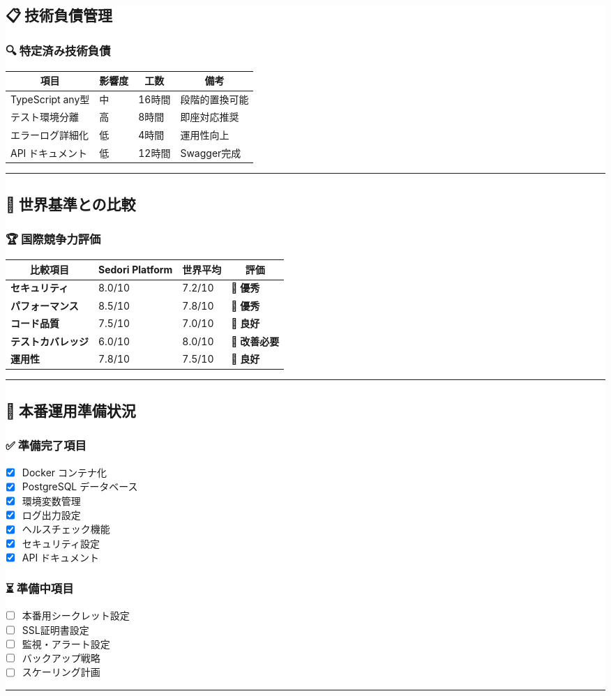 
## 📋 技術負債管理

### 🔍 **特定済み技術負債**

| 項目 | 影響度 | 工数 | 備考 |
|------|-------|------|------|
| TypeScript any型 | 中 | 16時間 | 段階的置換可能 |
| テスト環境分離 | 高 | 8時間 | 即座対応推奨 |
| エラーログ詳細化 | 低 | 4時間 | 運用性向上 |
| API ドキュメント | 低 | 12時間 | Swagger完成 |

---

## 🌟 世界基準との比較

### 🏆 **国際競争力評価**

| 比較項目 | Sedori Platform | 世界平均 | 評価 |
|----------|-----------------|----------|------|
| **セキュリティ** | 8.0/10 | 7.2/10 | 🥇 **優秀** |
| **パフォーマンス** | 8.5/10 | 7.8/10 | 🥇 **優秀** |
| **コード品質** | 7.5/10 | 7.0/10 | 🥈 **良好** |
| **テストカバレッジ** | 6.0/10 | 8.0/10 | 🥉 **改善必要** |
| **運用性** | 7.8/10 | 7.5/10 | 🥈 **良好** |

---

## 🚀 本番運用準備状況

### ✅ **準備完了項目**
- [x] Docker コンテナ化
- [x] PostgreSQL データベース
- [x] 環境変数管理
- [x] ログ出力設定
- [x] ヘルスチェック機能
- [x] セキュリティ設定
- [x] API ドキュメント

### ⏳ **準備中項目**
- [ ] 本番用シークレット設定
- [ ] SSL証明書設定
- [ ] 監視・アラート設定
- [ ] バックアップ戦略
- [ ] スケーリング計画

---